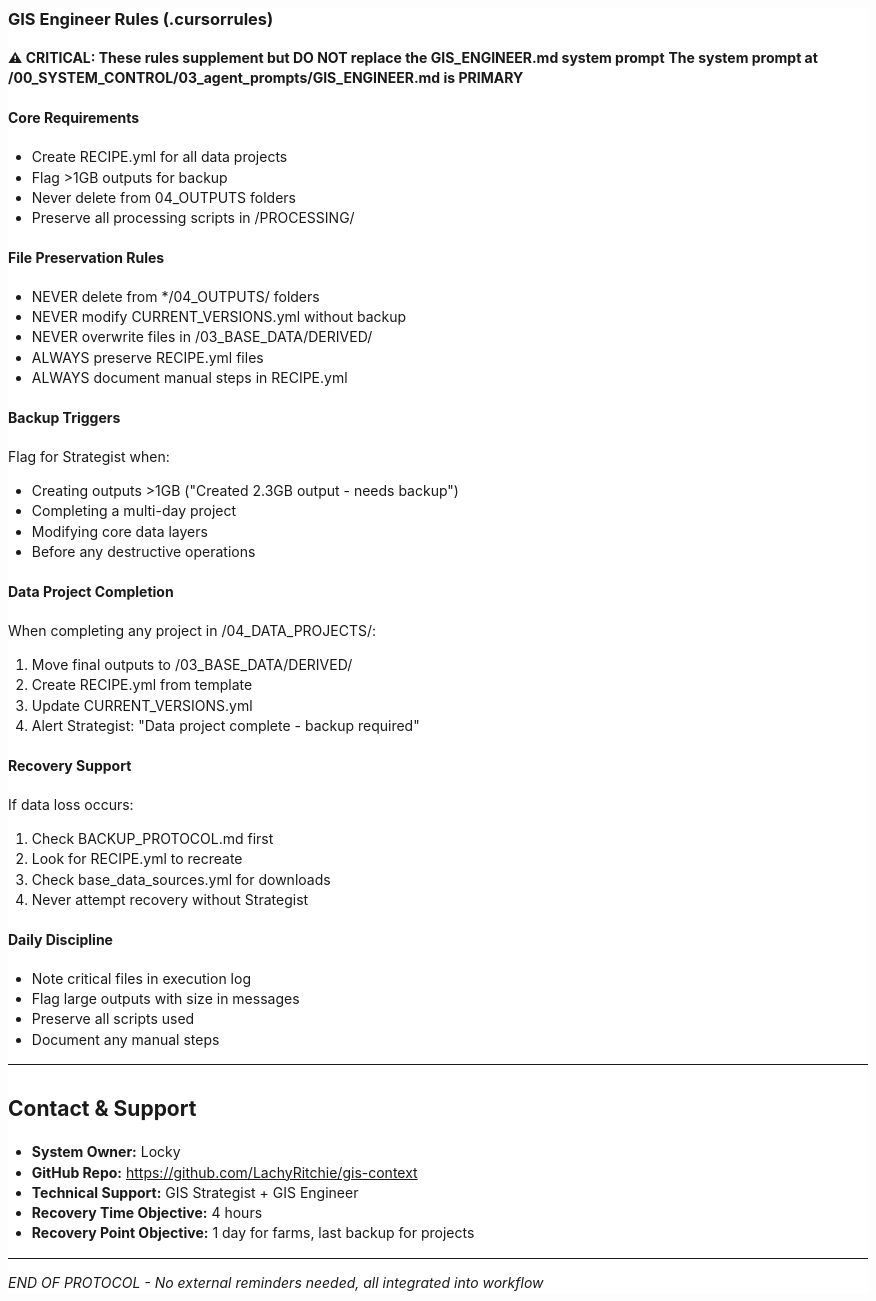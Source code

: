 ### GIS Engineer Rules (.cursorrules)
**⚠️ CRITICAL: These rules supplement but DO NOT replace the GIS_ENGINEER.md system prompt**
**The system prompt at /00_SYSTEM_CONTROL/03_agent_prompts/GIS_ENGINEER.md is PRIMARY**

#### Core Requirements
- Create RECIPE.yml for all data projects
- Flag >1GB outputs for backup
- Never delete from 04_OUTPUTS folders
- Preserve all processing scripts in /PROCESSING/

#### File Preservation Rules
- NEVER delete from */04_OUTPUTS/ folders
- NEVER modify CURRENT_VERSIONS.yml without backup
- NEVER overwrite files in /03_BASE_DATA/DERIVED/
- ALWAYS preserve RECIPE.yml files
- ALWAYS document manual steps in RECIPE.yml

#### Backup Triggers
Flag for Strategist when:
- Creating outputs >1GB ("Created 2.3GB output - needs backup")
- Completing a multi-day project
- Modifying core data layers
- Before any destructive operations

#### Data Project Completion
When completing any project in /04_DATA_PROJECTS/:
1. Move final outputs to /03_BASE_DATA/DERIVED/
2. Create RECIPE.yml from template
3. Update CURRENT_VERSIONS.yml
4. Alert Strategist: "Data project complete - backup required"

#### Recovery Support
If data loss occurs:
1. Check BACKUP_PROTOCOL.md first
2. Look for RECIPE.yml to recreate
3. Check base_data_sources.yml for downloads
4. Never attempt recovery without Strategist

#### Daily Discipline
- Note critical files in execution log
- Flag large outputs with size in messages
- Preserve all scripts used
- Document any manual steps

---

## Contact & Support
- **System Owner:** Locky
- **GitHub Repo:** https://github.com/LachyRitchie/gis-context
- **Technical Support:** GIS Strategist + GIS Engineer
- **Recovery Time Objective:** 4 hours
- **Recovery Point Objective:** 1 day for farms, last backup for projects

---

*END OF PROTOCOL - No external reminders needed, all integrated into workflow*
